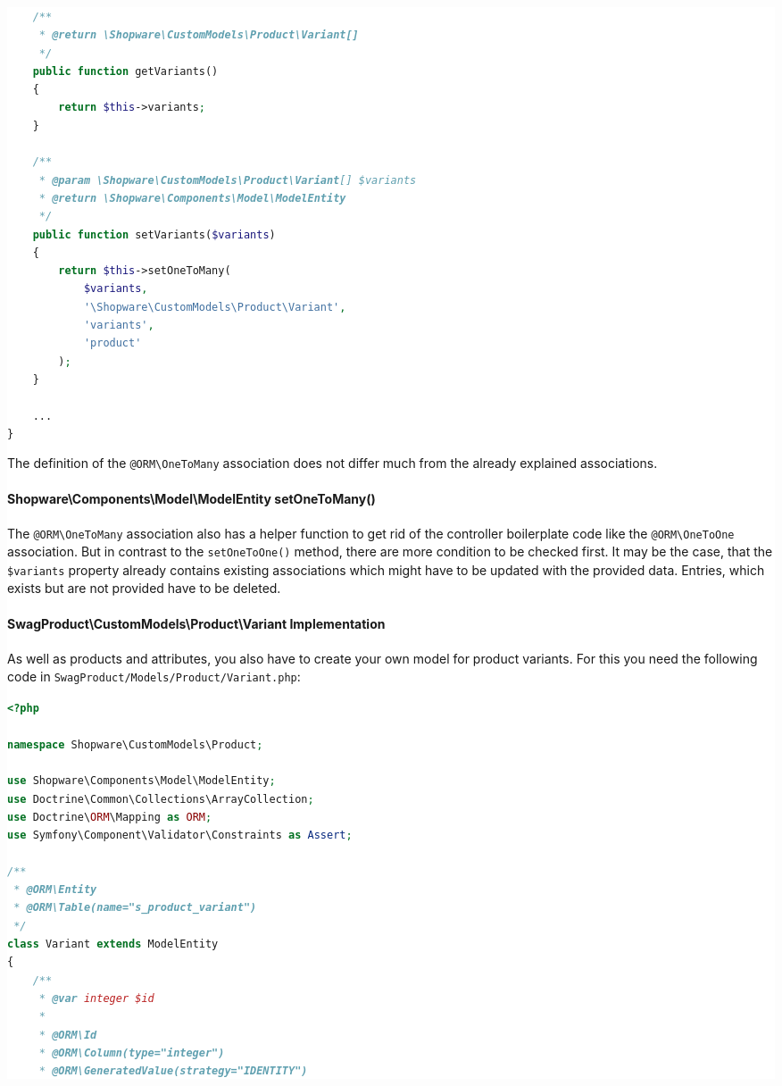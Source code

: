 ```php
    /**
     * @return \Shopware\CustomModels\Product\Variant[]
     */
    public function getVariants()
    {
        return $this->variants;
    }

    /**
     * @param \Shopware\CustomModels\Product\Variant[] $variants
     * @return \Shopware\Components\Model\ModelEntity
     */
    public function setVariants($variants)
    {
        return $this->setOneToMany(
            $variants,
            '\Shopware\CustomModels\Product\Variant',
            'variants',
            'product'
        );
    }

    ...
}
```

The definition of the `@ORM\OneToMany` association does not differ much from the already explained associations.

#### Shopware\Components\Model\ModelEntity setOneToMany()

The `@ORM\OneToMany` association also has a helper function to get rid of the controller boilerplate code like the `@ORM\OneToOne` association. But in contrast to the `setOneToOne()` method, there are more condition to be checked first. It may be the case, that the `$variants` property already contains existing associations which might have to be updated with the provided data. Entries, which exists but are not provided have to be deleted.

#### SwagProduct\CustomModels\Product\Variant Implementation

As well as products and attributes, you also have to create your own model for product variants. For this you need the following code in `SwagProduct/Models/Product/Variant.php`:

```php
<?php

namespace Shopware\CustomModels\Product;

use Shopware\Components\Model\ModelEntity;
use Doctrine\Common\Collections\ArrayCollection;
use Doctrine\ORM\Mapping as ORM;
use Symfony\Component\Validator\Constraints as Assert;

/**
 * @ORM\Entity
 * @ORM\Table(name="s_product_variant")
 */
class Variant extends ModelEntity
{
    /**
     * @var integer $id
     *
     * @ORM\Id
     * @ORM\Column(type="integer")
     * @ORM\GeneratedValue(strategy="IDENTITY")
```